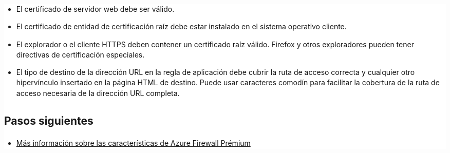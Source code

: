 - El certificado de servidor web debe ser válido.  

- El certificado de entidad de certificación raíz debe estar instalado en el sistema operativo cliente.  

- El explorador o el cliente HTTPS deben contener un certificado raíz válido. Firefox y otros exploradores pueden tener directivas de certificación especiales.  

- El tipo de destino de la dirección URL en la regla de aplicación debe cubrir la ruta de acceso correcta y cualquier otro hipervínculo insertado en la página HTML de destino. Puede usar caracteres comodín para facilitar la cobertura de la ruta de acceso necesaria de la dirección URL completa.  


## <a name="next-steps"></a>Pasos siguientes

- [Más información sobre las características de Azure Firewall Prémium](premium-features.md)
